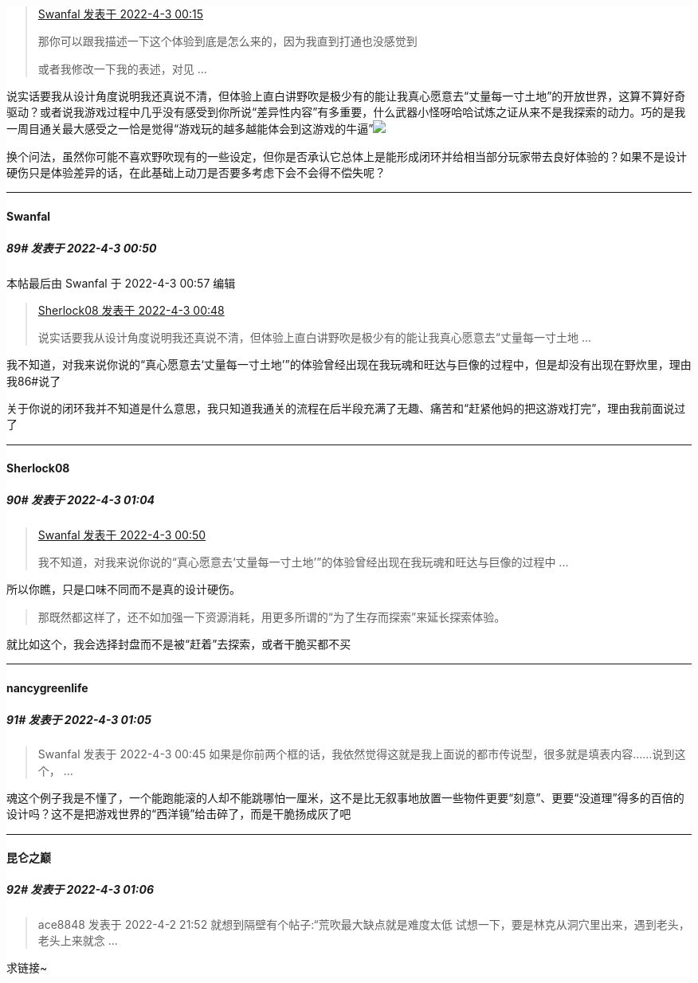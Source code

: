 <blockquote><a href="httphttps://bbs.saraba1st.com/2b/forum.php?mod=redirect&amp;goto=findpost&amp;pid=55293630&amp;ptid=2062103" target="_blank">Swanfal 发表于 2022-4-3 00:15</a>

那你可以跟我描述一下这个体验到底是怎么来的，因为我直到打通也没感觉到

或者我修改一下我的表述，对见 ...</blockquote>
说实话要我从设计角度说明我还真说不清，但体验上直白讲野吹是极少有的能让我真心愿意去“丈量每一寸土地”的开放世界，这算不算好奇驱动？或者说我游戏过程中几乎没有感受到你所说“差异性内容”有多重要，什么武器小怪呀哈哈试炼之证从来不是我探索的动力。巧的是我一周目通关最大感受之一恰是觉得“游戏玩的越多越能体会到这游戏的牛逼”<img src="https://static.saraba1st.com/image/smiley/face2017/067.png" referrerpolicy="no-referrer">

换个问法，虽然你可能不喜欢野吹现有的一些设定，但你是否承认它总体上是能形成闭环并给相当部分玩家带去良好体验的？如果不是设计硬伤只是体验差异的话，在此基础上动刀是否要多考虑下会不会得不偿失呢？

*****

####  Swanfal  
##### 89#       发表于 2022-4-3 00:50

 本帖最后由 Swanfal 于 2022-4-3 00:57 编辑 
<blockquote><a href="httphttps://bbs.saraba1st.com/2b/forum.php?mod=redirect&amp;goto=findpost&amp;pid=55293942&amp;ptid=2062103" target="_blank">Sherlock08 发表于 2022-4-3 00:48</a>

说实话要我从设计角度说明我还真说不清，但体验上直白讲野吹是极少有的能让我真心愿意去“丈量每一寸土地 ...</blockquote>
我不知道，对我来说你说的“真心愿意去‘丈量每一寸土地’”的体验曾经出现在我玩魂和旺达与巨像的过程中，但是却没有出现在野炊里，理由我86#说了

关于你说的闭环我并不知道是什么意思，我只知道我通关的流程在后半段充满了无趣、痛苦和“赶紧他妈的把这游戏打完”，理由我前面说过了

*****

####  Sherlock08  
##### 90#       发表于 2022-4-3 01:04

<blockquote><a href="httphttps://bbs.saraba1st.com/2b/forum.php?mod=redirect&amp;goto=findpost&amp;pid=55293967&amp;ptid=2062103" target="_blank">Swanfal 发表于 2022-4-3 00:50</a>

我不知道，对我来说你说的“真心愿意去‘丈量每一寸土地’”的体验曾经出现在我玩魂和旺达与巨像的过程中 ...</blockquote>
所以你瞧，只是口味不同而不是真的设计硬伤。 <blockquote>那既然都这样了，还不如加强一下资源消耗，用更多所谓的“为了生存而探索”来延长探索体验。</blockquote>
就比如这个，我会选择封盘而不是被“赶着”去探索，或者干脆买都不买



*****

####  nancygreenlife  
##### 91#       发表于 2022-4-3 01:05

<blockquote>Swanfal 发表于 2022-4-3 00:45
如果是你前两个框的话，我依然觉得这就是我上面说的都市传说型，很多就是填表内容……说到这个， ...</blockquote>
魂这个例子我是不懂了，一个能跑能滚的人却不能跳哪怕一厘米，这不是比无叙事地放置一些物件更要“刻意”、更要“没道理”得多的百倍的设计吗？这不是把游戏世界的“西洋镜”给击碎了，而是干脆扬成灰了吧

*****

####  昆仑之巅  
##### 92#       发表于 2022-4-3 01:06

<blockquote>ace8848 发表于 2022-4-2 21:52
就想到隔壁有个帖子:“荒吹最大缺点就是难度太低 试想一下，要是林克从洞穴里出来，遇到老头，老头上来就念 ...</blockquote>
求链接~
